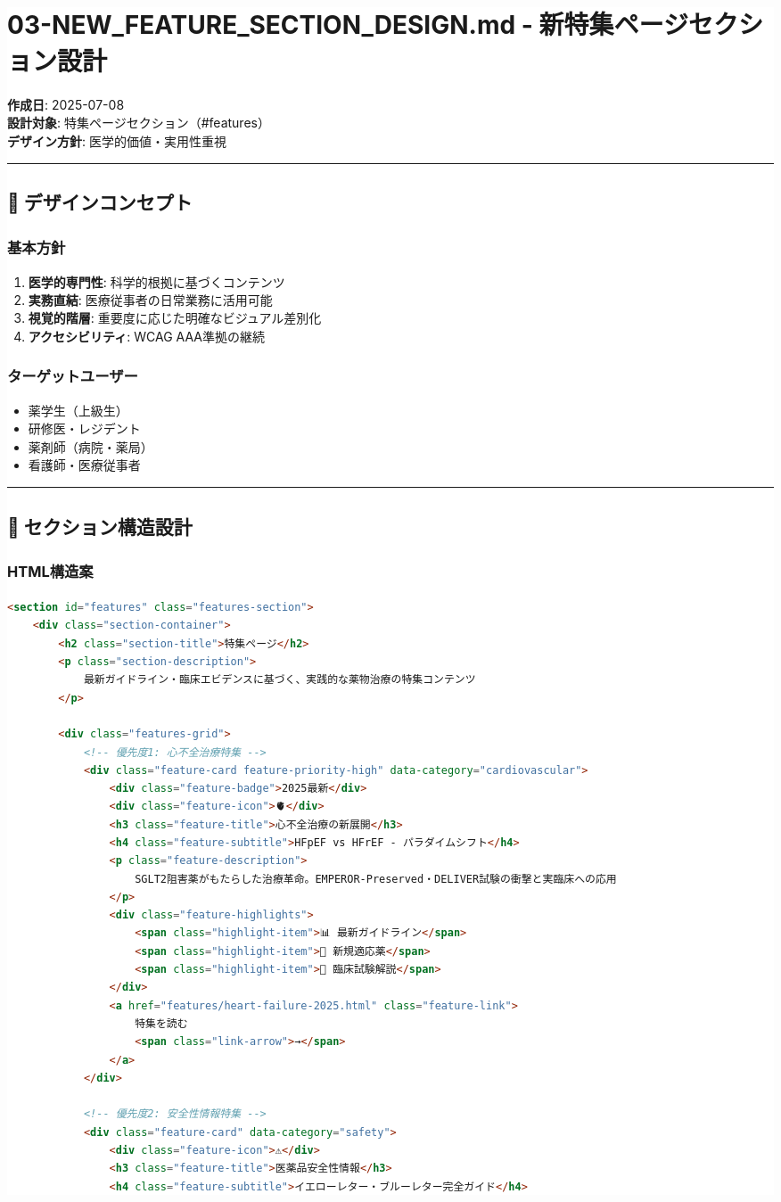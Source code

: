 # 03-NEW_FEATURE_SECTION_DESIGN.md - 新特集ページセクション設計

**作成日**: 2025-07-08  
**設計対象**: 特集ページセクション（#features）  
**デザイン方針**: 医学的価値・実用性重視

---

## 🎯 デザインコンセプト

### 基本方針
1. **医学的専門性**: 科学的根拠に基づくコンテンツ
2. **実務直結**: 医療従事者の日常業務に活用可能
3. **視覚的階層**: 重要度に応じた明確なビジュアル差別化
4. **アクセシビリティ**: WCAG AAA準拠の継続

### ターゲットユーザー
- 薬学生（上級生）
- 研修医・レジデント
- 薬剤師（病院・薬局）
- 看護師・医療従事者

---

## 📐 セクション構造設計

### HTML構造案
```html
<section id="features" class="features-section">
    <div class="section-container">
        <h2 class="section-title">特集ページ</h2>
        <p class="section-description">
            最新ガイドライン・臨床エビデンスに基づく、実践的な薬物治療の特集コンテンツ
        </p>
        
        <div class="features-grid">
            <!-- 優先度1: 心不全治療特集 -->
            <div class="feature-card feature-priority-high" data-category="cardiovascular">
                <div class="feature-badge">2025最新</div>
                <div class="feature-icon">🫀</div>
                <h3 class="feature-title">心不全治療の新展開</h3>
                <h4 class="feature-subtitle">HFpEF vs HFrEF - パラダイムシフト</h4>
                <p class="feature-description">
                    SGLT2阻害薬がもたらした治療革命。EMPEROR-Preserved・DELIVER試験の衝撃と実臨床への応用
                </p>
                <div class="feature-highlights">
                    <span class="highlight-item">📊 最新ガイドライン</span>
                    <span class="highlight-item">💊 新規適応薬</span>
                    <span class="highlight-item">🔬 臨床試験解説</span>
                </div>
                <a href="features/heart-failure-2025.html" class="feature-link">
                    特集を読む
                    <span class="link-arrow">→</span>
                </a>
            </div>

            <!-- 優先度2: 安全性情報特集 -->
            <div class="feature-card" data-category="safety">
                <div class="feature-icon">⚠️</div>
                <h3 class="feature-title">医薬品安全性情報</h3>
                <h4 class="feature-subtitle">イエローレター・ブルーレター完全ガイド</h4>
```